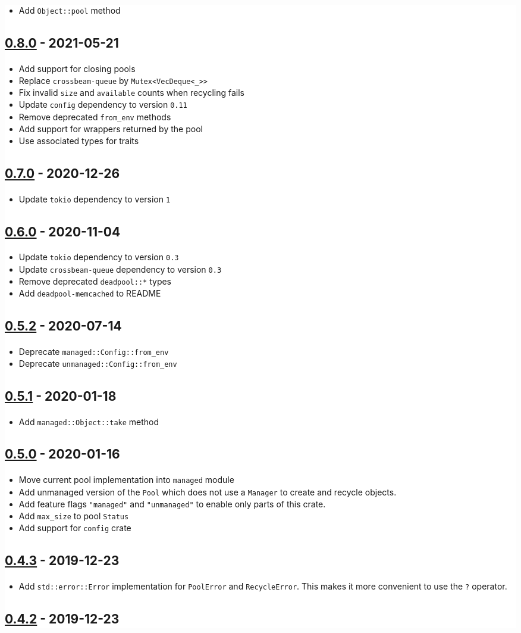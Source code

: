 - Add `Object::pool` method

## [0.8.0] - 2021-05-21

- Add support for closing pools
- Replace `crossbeam-queue` by `Mutex<VecDeque<_>>`
- Fix invalid `size` and `available` counts when recycling fails
- Update `config` dependency to version `0.11`
- Remove deprecated `from_env` methods
- Add support for wrappers returned by the pool
- Use associated types for traits

## [0.7.0] - 2020-12-26

- Update `tokio` dependency to version `1`

## [0.6.0] - 2020-11-04

- Update `tokio` dependency to version `0.3`
- Update `crossbeam-queue` dependency to version `0.3`
- Remove deprecated `deadpool::*` types
- Add `deadpool-memcached` to README

## [0.5.2] - 2020-07-14

- Deprecate `managed::Config::from_env`
- Deprecate `unmanaged::Config::from_env`

## [0.5.1] - 2020-01-18

- Add `managed::Object::take` method

## [0.5.0] - 2020-01-16

- Move current pool implementation into `managed` module
- Add unmanaged version of the `Pool` which does not use a `Manager`
  to create and recycle objects.
- Add feature flags `"managed"` and `"unmanaged"` to enable only parts
  of this crate.
- Add `max_size` to pool `Status`
- Add support for `config` crate

## [0.4.3] - 2019-12-23

- Add `std::error::Error` implementation for `PoolError` and `RecycleError`.
  This makes it more convenient to use the `?` operator.

## [0.4.2] - 2019-12-23


[Unreleased]: https://github.com/bikeshedder/deadpool/compare/deadpool-v0.12.2...HEAD
[0.12.2]: https://github.com/bikeshedder/deadpool/compare/deadpool-v0.12.1...deadpool-v0.12.2
[0.12.1]: https://github.com/bikeshedder/deadpool/compare/deadpool-v0.12.0...deadpool-v0.12.1
[0.12.0]: https://github.com/bikeshedder/deadpool/compare/deadpool-v0.11.2...deadpool-v0.12.0
[0.11.2]: https://github.com/bikeshedder/deadpool/compare/deadpool-v0.11.1...deadpool-v0.11.2
[0.11.1]: https://github.com/bikeshedder/deadpool/compare/deadpool-v0.11.0...deadpool-v0.11.1
[0.11.0]: https://github.com/bikeshedder/deadpool/compare/deadpool-v0.10.0...deadpool-v0.11.0
[0.10.0]: https://github.com/bikeshedder/deadpool/compare/deadpool-v0.9.5...deadpool-v0.10.0
[0.9.5]: https://github.com/bikeshedder/deadpool/compare/deadpool-v0.9.4...deadpool-v0.9.5
[0.9.4]: https://github.com/bikeshedder/deadpool/compare/deadpool-v0.9.3...deadpool-v0.9.4
[0.9.3]: https://github.com/bikeshedder/deadpool/compare/deadpool-v0.9.2...deadpool-v0.9.3
[0.9.2]: https://github.com/bikeshedder/deadpool/compare/deadpool-v0.9.1...deadpool-v0.9.2
[0.9.1]: https://github.com/bikeshedder/deadpool/compare/deadpool-v0.9.0...deadpool-v0.9.1
[0.9.0]: https://github.com/bikeshedder/deadpool/compare/deadpool-v0.8.2...deadpool-v0.9.0
[0.8.2]: https://github.com/bikeshedder/deadpool/compare/deadpool-v0.8.1...deadpool-v0.8.2
[0.8.1]: https://github.com/bikeshedder/deadpool/compare/deadpool-v0.8.0...deadpool-v0.8.1
[0.8.0]: https://github.com/bikeshedder/deadpool/compare/deadpool-v0.7.0...deadpool-v0.8.0
[0.7.0]: https://github.com/bikeshedder/deadpool/compare/deadpool-v0.6.0...deadpool-v0.7.0
[0.6.0]: https://github.com/bikeshedder/deadpool/compare/deadpool-v0.5.2...deadpool-v0.6.0
[0.5.2]: https://github.com/bikeshedder/deadpool/compare/deadpool-v0.5.1...deadpool-v0.5.2
[0.5.1]: https://github.com/bikeshedder/deadpool/compare/deadpool-v0.5.0...deadpool-v0.5.1
[0.5.0]: https://github.com/bikeshedder/deadpool/compare/deadpool-v0.4.4...deadpool-v0.5.0
[0.4.4]: https://github.com/bikeshedder/deadpool/compare/deadpool-v0.4.3...deadpool-v0.4.4
[0.4.3]: https://github.com/bikeshedder/deadpool/compare/deadpool-v0.4.2...deadpool-v0.4.3
[0.4.2]: https://github.com/bikeshedder/deadpool/compare/deadpool-v0.4.1...deadpool-v0.4.2
[0.4.1]: https://github.com/bikeshedder/deadpool/compare/deadpool-v0.4.0...deadpool-v0.4.1
[0.4.0]: https://github.com/bikeshedder/deadpool/compare/deadpool-v0.3.0...deadpool-v0.4.0
[0.3.0]: https://github.com/bikeshedder/deadpool/compare/deadpool-v0.2.3...deadpool-v0.3.0
[0.2.3]: https://github.com/bikeshedder/deadpool/compare/deadpool-v0.2.2...deadpool-v0.2.3
[0.2.2]: https://github.com/bikeshedder/deadpool/compare/deadpool-v0.2.1...deadpool-v0.2.2
[0.2.0]: https://github.com/bikeshedder/deadpool/compare/deadpool-v0.1.0...deadpool-v0.2.0
[0.1.0]: https://github.com/bikeshedder/deadpool/releases/tag/deadpool-v0.1.0